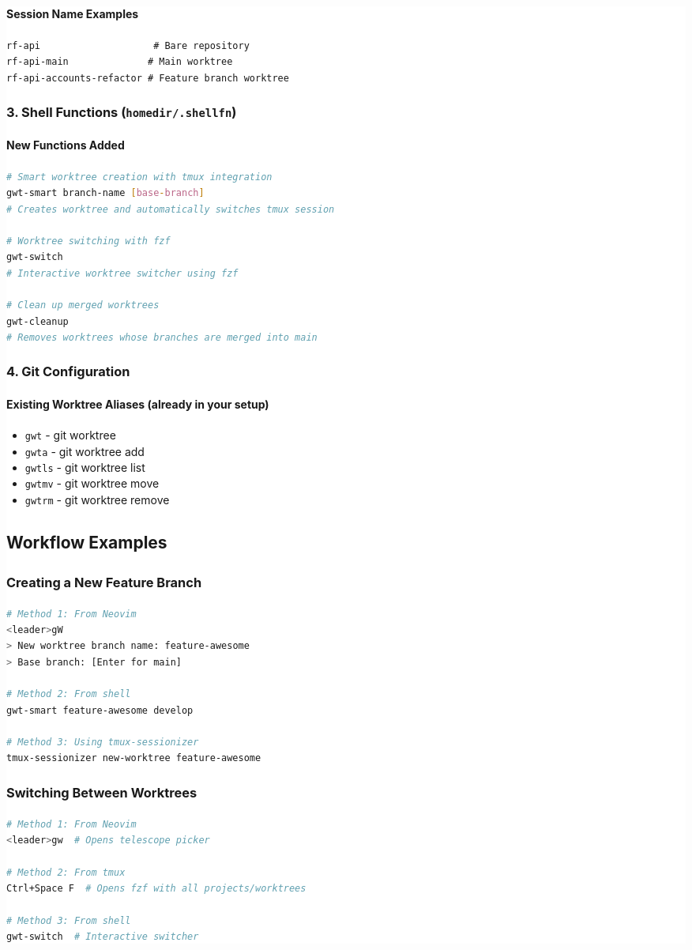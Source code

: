 #### Session Name Examples
```
rf-api                    # Bare repository
rf-api-main              # Main worktree
rf-api-accounts-refactor # Feature branch worktree
```

### 3. Shell Functions (`homedir/.shellfn`)

#### New Functions Added
```bash
# Smart worktree creation with tmux integration
gwt-smart branch-name [base-branch]
# Creates worktree and automatically switches tmux session

# Worktree switching with fzf
gwt-switch
# Interactive worktree switcher using fzf

# Clean up merged worktrees
gwt-cleanup
# Removes worktrees whose branches are merged into main
```

### 4. Git Configuration

#### Existing Worktree Aliases (already in your setup)
- `gwt` - git worktree
- `gwta` - git worktree add
- `gwtls` - git worktree list
- `gwtmv` - git worktree move
- `gwtrm` - git worktree remove

## Workflow Examples

### Creating a New Feature Branch
```bash
# Method 1: From Neovim
<leader>gW
> New worktree branch name: feature-awesome
> Base branch: [Enter for main]

# Method 2: From shell
gwt-smart feature-awesome develop

# Method 3: Using tmux-sessionizer
tmux-sessionizer new-worktree feature-awesome
```

### Switching Between Worktrees
```bash
# Method 1: From Neovim
<leader>gw  # Opens telescope picker

# Method 2: From tmux
Ctrl+Space F  # Opens fzf with all projects/worktrees

# Method 3: From shell
gwt-switch  # Interactive switcher
```
